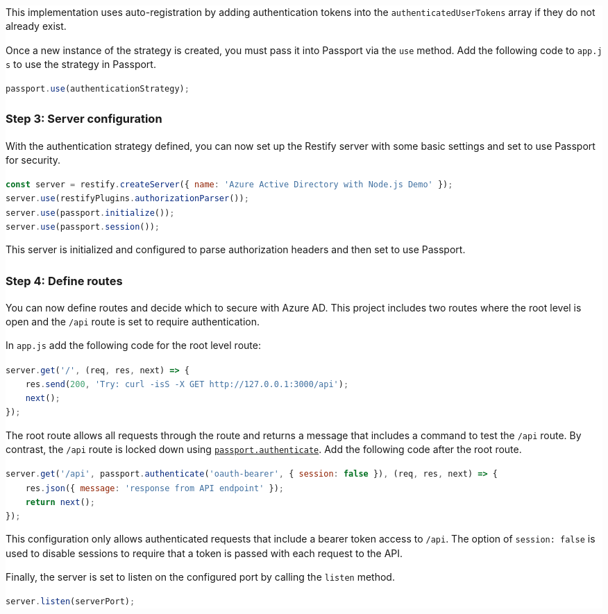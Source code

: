 This implementation uses auto-registration by adding authentication tokens into the `authenticatedUserTokens` array if they do not already exist.

Once a new instance of the strategy is created, you must pass it into Passport via the `use` method. Add the following code to `app.js` to use the strategy in Passport.

```JavaScript
passport.use(authenticationStrategy);
```

### Step 3: Server configuration

With the authentication strategy defined, you can now set up the Restify server with some basic settings and set to use Passport for security.

```JavaScript
const server = restify.createServer({ name: 'Azure Active Directory with Node.js Demo' });
server.use(restifyPlugins.authorizationParser());
server.use(passport.initialize());
server.use(passport.session());
```
This server is initialized and configured to parse authorization headers and then set to use Passport.

### Step 4: Define routes

You can now define routes and decide which to secure with Azure AD. This project includes two routes where the root level is open and the `/api` route is set to require authentication.

In `app.js` add the following code for the root level route:

```JavaScript
server.get('/', (req, res, next) => {
    res.send(200, 'Try: curl -isS -X GET http://127.0.0.1:3000/api');
    next();
});
```

The root route allows all requests through the route and returns a message that includes a command to test the `/api` route. By contrast, the `/api` route is locked down using [`passport.authenticate`](http://passportjs.org/docs/authenticate). Add the following code after the root route.

```JavaScript
server.get('/api', passport.authenticate('oauth-bearer', { session: false }), (req, res, next) => {
    res.json({ message: 'response from API endpoint' });
    return next();
});
```

This configuration only allows authenticated requests that include a bearer token access to `/api`. The option of `session: false` is used to disable sessions to require that a token is passed with each request to the API.

Finally, the server is set to listen on the configured port by calling the `listen` method.

```JavaScript
server.listen(serverPort);
```
